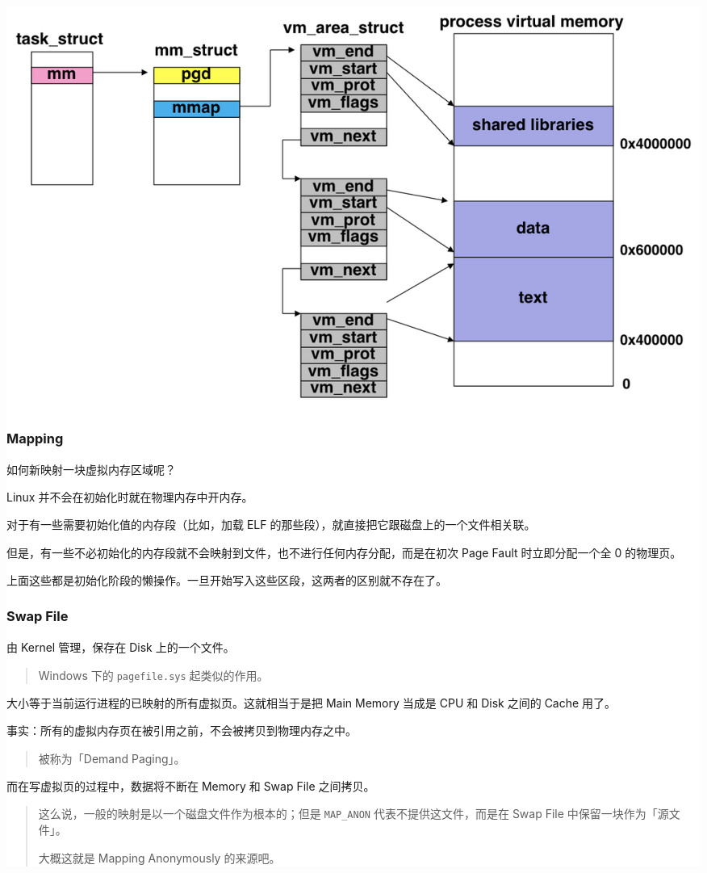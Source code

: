 ![image-20200922134442224](2-20-linux.assets/image-20200922134442224.png)

### Mapping

如何新映射一块虚拟内存区域呢？

Linux 并不会在初始化时就在物理内存中开内存。

对于有一些需要初始化值的内存段（比如，加载 ELF 的那些段），就直接把它跟磁盘上的一个文件相关联。

但是，有一些不必初始化的内存段就不会映射到文件，也不进行任何内存分配，而是在初次 Page Fault 时立即分配一个全 0 的物理页。

上面这些都是初始化阶段的懒操作。一旦开始写入这些区段，这两者的区别就不存在了。

### Swap File

由 Kernel 管理，保存在 Disk 上的一个文件。

> Windows 下的 `pagefile.sys` 起类似的作用。

大小等于当前运行进程的已映射的所有虚拟页。这就相当于是把 Main Memory 当成是 CPU 和 Disk 之间的 Cache 用了。

事实：所有的虚拟内存页在被引用之前，不会被拷贝到物理内存之中。

> 被称为「Demand Paging」。

而在写虚拟页的过程中，数据将不断在 Memory 和 Swap File 之间拷贝。

> 这么说，一般的映射是以一个磁盘文件作为根本的；但是 `MAP_ANON` 代表不提供这文件，而是在 Swap File 中保留一块作为「源文件」。
>
> 大概这就是 Mapping Anonymously 的来源吧。
